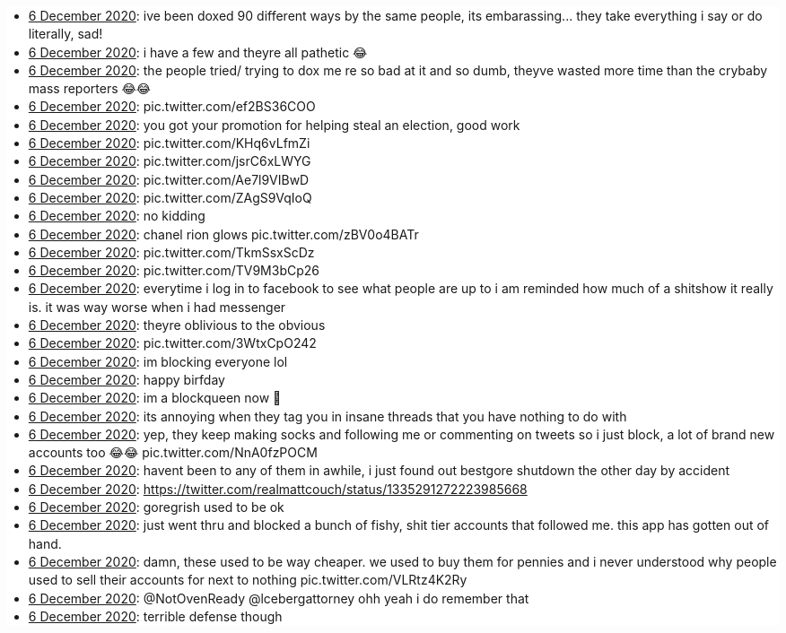 * [ 6 December 2020](https://web.archive.org/web/20201206170045/https://twitter.com/Huffpoop/status/1335601751102255104): ive been doxed 90 different ways by the same people, its embarassing... they take everything i say or do literally, sad!
* [ 6 December 2020](https://web.archive.org/web/20201206163959/https://twitter.com/Huffpoop/status/1335598241224798208): i have a few and theyre all pathetic 😂
* [ 6 December 2020](https://web.archive.org/web/20201206163959/https://twitter.com/Huffpoop/status/1335598241224798208): the people tried/ trying to dox me re so bad at it and so dumb, theyve wasted more time than the crybaby mass reporters 😂😂
* [ 6 December 2020](https://web.archive.org/web/20201206160225/https://twitter.com/Huffpoop/status/1335589430493667330): pic.twitter.com/ef2BS36COO
* [ 6 December 2020](https://web.archive.org/web/20201206161915/https://twitter.com/Huffpoop/status/1335544537930993664): you got your promotion for helping steal an election, good work
* [ 6 December 2020](https://web.archive.org/web/20201206120812/https://twitter.com/Huffpoop/status/1335508370279763971): pic.twitter.com/KHq6vLfmZi
* [ 6 December 2020](https://web.archive.org/web/20201206180308/https://twitter.com/Huffpoop/status/1335508337186705408): pic.twitter.com/jsrC6xLWYG
* [ 6 December 2020](https://web.archive.org/web/20201206114247/https://twitter.com/Huffpoop/status/1335508303900774400): pic.twitter.com/Ae7l9VIBwD
* [ 6 December 2020](https://web.archive.org/web/20201206122301/https://twitter.com/Huffpoop/status/1335508260284149760): pic.twitter.com/ZAgS9VqIoQ
* [ 6 December 2020](https://web.archive.org/web/20201206142336/https://twitter.com/Huffpoop/status/1335507943735898113): no kidding
* [ 6 December 2020](https://web.archive.org/web/20201206122046/https://twitter.com/Huffpoop/status/1335505675531771904): chanel rion glows pic.twitter.com/zBV0o4BATr
* [ 6 December 2020](https://web.archive.org/web/20201206162125/https://twitter.com/Huffpoop/status/1335505608242565121): pic.twitter.com/TkmSsxScDz
* [ 6 December 2020](https://web.archive.org/web/20201206114121/https://twitter.com/Huffpoop/status/1335504720841101312): pic.twitter.com/TV9M3bCp26
* [ 6 December 2020](https://web.archive.org/web/20201206214208/https://twitter.com/Huffpoop/status/1335496560155701248): everytime i log in to facebook to see what people are up to i am reminded how much of a shitshow it really is. it was way worse when i had messenger
* [ 6 December 2020](https://web.archive.org/web/20201206134109/https://twitter.com/Huffpoop/status/1335432738938236934): theyre oblivious to the obvious
* [ 6 December 2020](https://web.archive.org/web/20201206115225/https://twitter.com/Huffpoop/status/1335494230815485953): pic.twitter.com/3WtxCpO242
* [ 6 December 2020](https://web.archive.org/web/20201206111809/https://twitter.com/Huffpoop/status/1335477777278128128): im blocking everyone lol
* [ 6 December 2020](https://web.archive.org/web/20201206105819/https://twitter.com/Huffpoop/status/1335475793984704513): happy birfday
* [ 6 December 2020](https://web.archive.org/web/20201206103503/https://twitter.com/Huffpoop/status/1335473426727833600): im a blockqueen now 💅
* [ 6 December 2020](https://web.archive.org/web/20201206103503/https://twitter.com/Huffpoop/status/1335473426727833600): its annoying when they tag you in insane threads that you have nothing to do with
* [ 6 December 2020](https://web.archive.org/web/20201206132545/https://twitter.com/Huffpoop/status/1335471710452256768): yep, they keep making socks and following me or commenting on tweets so i just block, a lot of brand new accounts too 😂😂 pic.twitter.com/NnA0fzPOCM
* [ 6 December 2020](https://web.archive.org/web/20201206123237/https://twitter.com/Huffpoop/status/1335470615088783361): havent been to any of them in awhile, i just found out bestgore shutdown the other day by accident
* [ 6 December 2020](https://web.archive.org/web/20201206120423/https://twitter.com/Huffpoop/status/1335470007938146304): https://twitter.com/realmattcouch/status/1335291272223985668
* [ 6 December 2020](https://web.archive.org/web/20201206124044/https://twitter.com/Huffpoop/status/1335469418642595841): goregrish used to be ok
* [ 6 December 2020](https://web.archive.org/web/20201206104425/https://twitter.com/Huffpoop/status/1335468965368385537): just went thru and blocked a bunch of fishy, shit tier accounts that followed me. this app has gotten out of hand.
* [ 6 December 2020](https://web.archive.org/web/20201206100903/https://twitter.com/Huffpoop/status/1335453675888791554): damn, these used to be way cheaper. we used to buy them for pennies and i never understood why people used to sell their accounts for next to nothing pic.twitter.com/VLRtz4K2Ry
* [ 6 December 2020](https://web.archive.org/web/20201206045328/https://twitter.com/Huffpoop/status/1335447242417844224): @NotOvenReady @lcebergattorney ohh yeah i do remember that
* [ 6 December 2020](https://web.archive.org/web/20201206101927/https://twitter.com/Huffpoop/status/1335445789464801288): terrible defense though